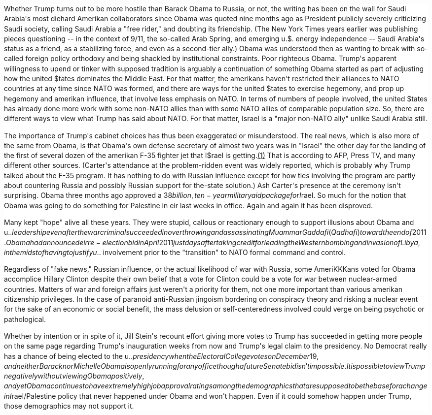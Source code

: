 Whether Trump turns out to be more hostile than Barack Obama to Russia, or not, the writing has been on the wall for Saudi Arabia's most diehard Amerikan collaborators since Obama was quoted nine months ago as President publicly severely criticizing Saudi society, calling Saudi Arabia a "free rider," and doubting its friendship. (The New York Times years earlier was publishing pieces questioning -- in the context of 9/11, the so-called Arab Spring, and emerging u.$. energy independence -- Saudi Arabia's status as a friend, as a stabilizing force, and even as a second-tier ally.) Obama was understood then as wanting to break with so-called foreign policy orthodoxy and being shackled by institutional constraints. Poor righteous Obama. Trump's apparent willingness to upend or tinker with supposed tradition is arguably a continuation of something Obama started as part of adjusting how the united $tates dominates the Middle East. For that matter, the amerikans haven't restricted their alliances to NATO countries at any time since NATO was formed, and there are ways for the united $tates to exercise hegemony, and prop up hegemony and amerikan influence, that involve less emphasis on NATO. In terms of numbers of people involved, the united $tates has already done more work with some non-NATO allies than with some NATO allies of comparable population size. So, there are different ways to view what Trump has said about NATO. For that matter, Israel is a "major non-NATO ally" unlike Saudi Arabia still.

The importance of Trump's cabinet choices has thus been exaggerated or misunderstood. The real news, which is also more of the same from Obama, is that Obama's own defense secretary of almost two years was in "Israel" the other day for the landing of the first of several dozen of the amerikan F-35 fighter jet that I$rael is getting.<a class="note-ref" href="#user-content-note1" name="user-content-noteref1">(1)</a> That is according to AFP, Press TV, and many different other sources. (Carter's attendance at the problem-ridden event was widely reported, which is probably why Trump talked about the F-35 program. It has nothing to do with Russian influence except for how ties involving the program are partly about countering Russia and possibly Russian support for the-state solution.) Ash Carter's presence at the ceremony isn't surprising. Obama three months ago approved a $38 billion, ten-year military aid package for I$rael. So much for the notion that Obama was going to do something for Palestine in eir last weeks in office. Again and again it has been disproved.

Many kept "hope" alive all these years. They were stupid, callous or reactionary enough to support illusions about Obama and u.$. leadership even after the war criminal succeeded in overthrowing and assassinating Muammar Gaddafi (Qadhafi) toward the end of 2011. Obama had announced eir re-election bid in April 2011 just days after taking credit for leading the Western bombing and invasion of Libya, in the midst of having to justify u.$. involvement prior to the "transition" to NATO formal command and control.

Regardless of "fake news," Russian influence, or the actual likelihood of war with Russia, some AmeriKKKans voted for Obama accomplice Hillary Clinton despite their own belief that a vote for Clinton could be a vote for war between nuclear-armed countries. Matters of war and foreign affairs just weren't a priority for them, not one more important than various amerikan citizenship privileges. In the case of paranoid anti-Russian jingoism bordering on conspiracy theory and risking a nuclear event for the sake of an economic or social benefit, the mass delusion or self-centeredness involved could verge on being psychotic or pathological.

Whether by intention or in spite of it, Jill Stein's recount effort giving more votes to Trump has succeeded in getting more people on the same page regarding Trump's inauguration weeks from now and Trump's legal claim to the presidency. No Democrat really has a chance of being elected to the u.$. presidency when the Electoral College votes on December 19, and neither Barack nor Michelle Obama is openly running for any office though a future Senate bid isn't impossible. It is possible to view Trump negatively without viewing Obama positively, and yet Obama continues to have extremely high job approval ratings among the demographics that are supposed to be the base for a change in I$rael/Palestine policy that never happened under Obama and won't happen. Even if it could somehow happen under Trump, those demographics may not support it.
